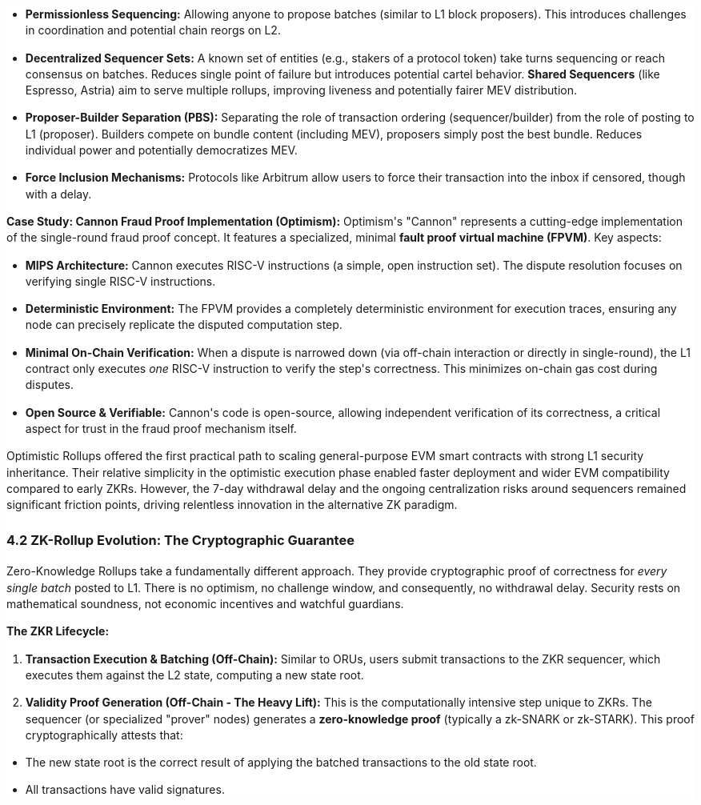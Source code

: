*   **Permissionless Sequencing:** Allowing anyone to propose batches (similar to L1 block proposers). This introduces challenges in coordination and potential chain reorgs on L2.

*   **Decentralized Sequencer Sets:** A known set of entities (e.g., stakers of a protocol token) take turns sequencing or reach consensus on batches. Reduces single point of failure but introduces potential cartel behavior. **Shared Sequencers** (like Espresso, Astria) aim to serve multiple rollups, improving liveness and potentially fairer MEV distribution.

*   **Proposer-Builder Separation (PBS):** Separating the role of transaction ordering (sequencer/builder) from the role of posting to L1 (proposer). Builders compete on bundle content (including MEV), proposers simply post the best bundle. Reduces individual power and potentially democratizes MEV.

*   **Force Inclusion Mechanisms:** Protocols like Arbitrum allow users to force their transaction into the inbox if censored, though with a delay.

**Case Study: Cannon Fraud Proof Implementation (Optimism):** Optimism's "Cannon" represents a cutting-edge implementation of the single-round fraud proof concept. It features a specialized, minimal **fault proof virtual machine (FPVM)**. Key aspects:

*   **MIPS Architecture:** Cannon executes RISC-V instructions (a simple, open instruction set). The dispute resolution focuses on verifying single RISC-V instructions.

*   **Deterministic Environment:** The FPVM provides a completely deterministic environment for execution traces, ensuring any node can precisely replicate the disputed computation step.

*   **Minimal On-Chain Verification:** When a dispute is narrowed down (via off-chain interaction or directly in single-round), the L1 contract only executes *one* RISC-V instruction to verify the step's correctness. This minimizes on-chain gas cost during disputes.

*   **Open Source & Verifiable:** Cannon's code is open-source, allowing independent verification of its correctness, a critical aspect for trust in the fraud proof mechanism itself.

Optimistic Rollups offered the first practical path to scaling general-purpose EVM smart contracts with strong L1 security inheritance. Their relative simplicity in the optimistic execution phase enabled faster deployment and wider EVM compatibility compared to early ZKRs. However, the 7-day withdrawal delay and the ongoing centralization risks around sequencers remained significant friction points, driving relentless innovation in the alternative ZK paradigm.

### 4.2 ZK-Rollup Evolution: The Cryptographic Guarantee

Zero-Knowledge Rollups take a fundamentally different approach. They provide cryptographic proof of correctness for *every single batch* posted to L1. There is no optimism, no challenge window, and consequently, no withdrawal delay. Security rests on mathematical soundness, not economic incentives and watchful guardians.

**The ZKR Lifecycle:**

1.  **Transaction Execution & Batching (Off-Chain):** Similar to ORUs, users submit transactions to the ZKR sequencer, which executes them against the L2 state, computing a new state root.

2.  **Validity Proof Generation (Off-Chain - The Heavy Lift):** This is the computationally intensive step unique to ZKRs. The sequencer (or specialized "prover" nodes) generates a **zero-knowledge proof** (typically a zk-SNARK or zk-STARK). This proof cryptographically attests that:

*   The new state root is the correct result of applying the batched transactions to the old state root.

*   All transactions have valid signatures.
